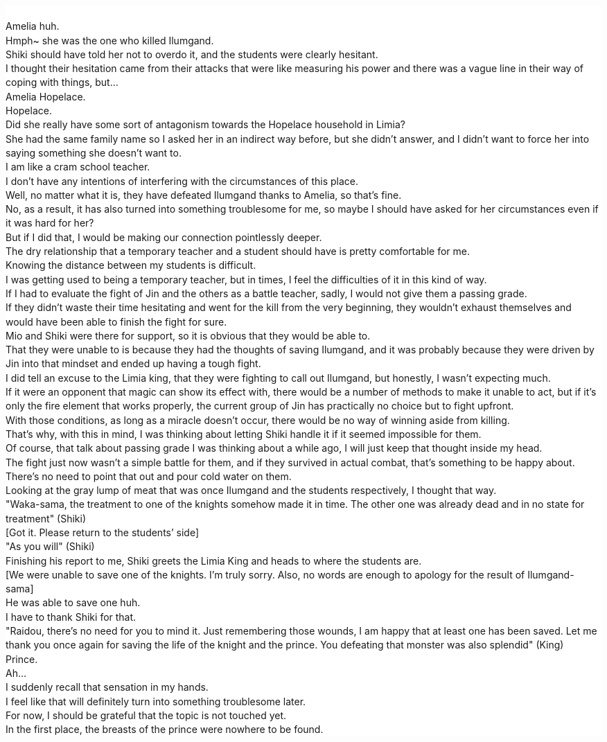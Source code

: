 <br/>
Amelia huh.<br/>
Hmph~ she was the one who killed Ilumgand.<br/>
Shiki should have told her not to overdo it, and the students were clearly hesitant.<br/>
I thought their hesitation came from their attacks that were like measuring his power and there was a vague line in their way of coping with things, but…<br/>
Amelia Hopelace.<br/>
Hopelace.<br/>
Did she really have some sort of antagonism towards the Hopelace household in Limia?<br/>
She had the same family name so I asked her in an indirect way before, but she didn’t answer, and I didn’t want to force her into saying something she doesn’t want to.<br/>
I am like a cram school teacher.<br/>
I don’t have any intentions of interfering with the circumstances of this place.<br/>
Well, no matter what it is, they have defeated Ilumgand thanks to Amelia, so that’s fine.<br/>
No, as a result, it has also turned into something troublesome for me, so maybe I should have asked for her circumstances even if it was hard for her?<br/>
But if I did that, I would be making our connection pointlessly deeper.<br/>
The dry relationship that a temporary teacher and a student should have is pretty comfortable for me.<br/>
Knowing the distance between my students is difficult.<br/>
I was getting used to being a temporary teacher, but in times, I feel the difficulties of it in this kind of way.<br/>
If I had to evaluate the fight of Jin and the others as a battle teacher, sadly, I would not give them a passing grade.<br/>
If they didn’t waste their time hesitating and went for the kill from the very beginning, they wouldn’t exhaust themselves and would have been able to finish the fight for sure.<br/>
Mio and Shiki were there for support, so it is obvious that they would be able to.<br/>
That they were unable to is because they had the thoughts of saving Ilumgand, and it was probably because they were driven by Jin into that mindset and ended up having a tough fight.<br/>
I did tell an excuse to the Limia king, that they were fighting to call out Ilumgand, but honestly, I wasn’t expecting much.<br/>
If it were an opponent that magic can show its effect with, there would be a number of methods to make it unable to act, but if it’s only the fire element that works properly, the current group of Jin has practically no choice but to fight upfront.<br/>
With those conditions, as long as a miracle doesn’t occur, there would be no way of winning aside from killing.<br/>
That’s why, with this in mind, I was thinking about letting Shiki handle it if it seemed impossible for them.<br/>
Of course, that talk about passing grade I was thinking about a while ago, I will just keep that thought inside my head.<br/>
The fight just now wasn’t a simple battle for them, and if they survived in actual combat, that’s something to be happy about.<br/>
There’s no need to point that out and pour cold water on them.<br/>
Looking at the gray lump of meat that was once Ilumgand and the students respectively, I thought that way.<br/>
"Waka-sama, the treatment to one of the knights somehow made it in time. The other one was already dead and in no state for treatment" (Shiki)<br/>
[Got it. Please return to the students’ side]<br/>
"As you will" (Shiki)<br/>
Finishing his report to me, Shiki greets the Limia King and heads to where the students are.<br/>
[We were unable to save one of the knights. I’m truly sorry. Also, no words are enough to apology for the result of Ilumgand-sama]<br/>
He was able to save one huh.<br/>
I have to thank Shiki for that.<br/>
"Raidou, there’s no need for you to mind it. Just remembering those wounds, I am happy that at least one has been saved. Let me thank you once again for saving the life of the knight and the prince. You defeating that monster was also splendid" (King)<br/>
Prince.<br/>
Ah…<br/>
I suddenly recall that sensation in my hands.<br/>
I feel like that will definitely turn into something troublesome later.<br/>
For now, I should be grateful that the topic is not touched yet.<br/>
In the first place, the breasts of the prince were nowhere to be found.<br/>